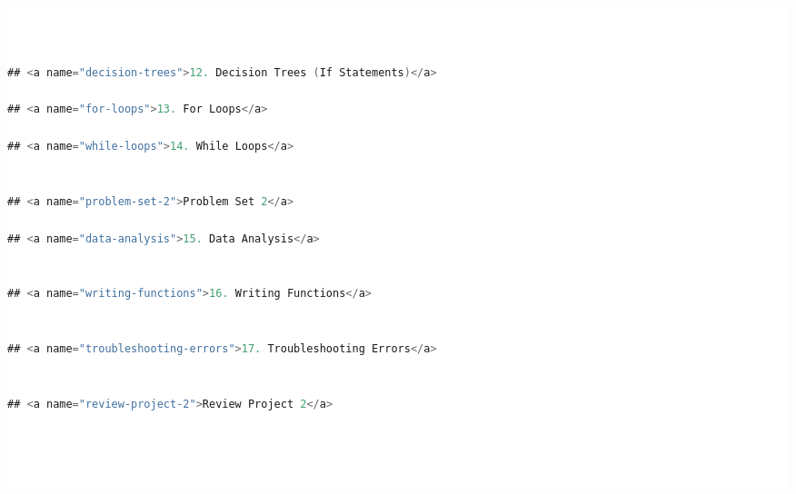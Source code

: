 ```v = [1 2 3 4]



## <a name="decision-trees">12. Decision Trees (If Statements)</a>

## <a name="for-loops">13. For Loops</a>

## <a name="while-loops">14. While Loops</a>


## <a name="problem-set-2">Problem Set 2</a>

## <a name="data-analysis">15. Data Analysis</a>


## <a name="writing-functions">16. Writing Functions</a>


## <a name="troubleshooting-errors">17. Troubleshooting Errors</a>


## <a name="review-project-2">Review Project 2</a>





